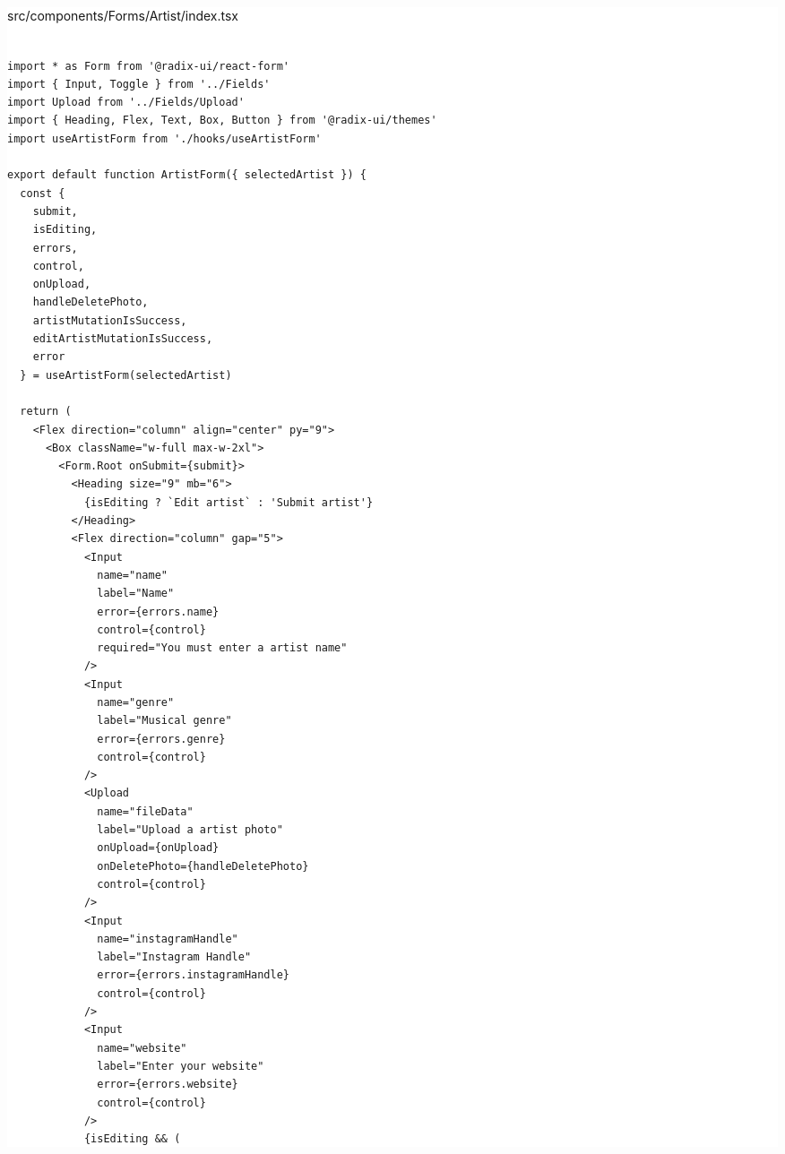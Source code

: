 src/components/Forms/Artist/index.tsx

```

import * as Form from '@radix-ui/react-form'
import { Input, Toggle } from '../Fields'
import Upload from '../Fields/Upload'
import { Heading, Flex, Text, Box, Button } from '@radix-ui/themes'
import useArtistForm from './hooks/useArtistForm'

export default function ArtistForm({ selectedArtist }) {
  const {
    submit,
    isEditing,
    errors,
    control,
    onUpload,
    handleDeletePhoto,
    artistMutationIsSuccess,
    editArtistMutationIsSuccess,
    error
  } = useArtistForm(selectedArtist)

  return (
    <Flex direction="column" align="center" py="9">
      <Box className="w-full max-w-2xl">
        <Form.Root onSubmit={submit}>
          <Heading size="9" mb="6">
            {isEditing ? `Edit artist` : 'Submit artist'}
          </Heading>
          <Flex direction="column" gap="5">
            <Input
              name="name"
              label="Name"
              error={errors.name}
              control={control}
              required="You must enter a artist name"
            />
            <Input
              name="genre"
              label="Musical genre"
              error={errors.genre}
              control={control}
            />
            <Upload
              name="fileData"
              label="Upload a artist photo"
              onUpload={onUpload}
              onDeletePhoto={handleDeletePhoto}
              control={control}
            />
            <Input
              name="instagramHandle"
              label="Instagram Handle"
              error={errors.instagramHandle}
              control={control}
            />
            <Input
              name="website"
              label="Enter your website"
              error={errors.website}
              control={control}
            />
            {isEditing && (
```